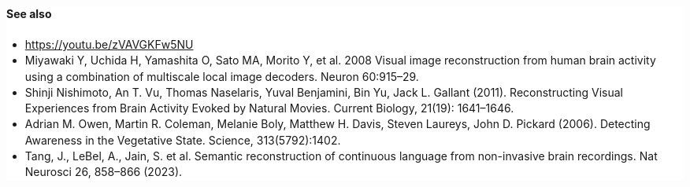 
#### See also

- https://youtu.be/zVAVGKFw5NU
- Miyawaki Y, Uchida H, Yamashita O, Sato MA, Morito Y, et al. 2008 Visual image reconstruction from human brain activity using a combination of multiscale local image decoders. Neuron 60:915–29.
- Shinji Nishimoto, An T. Vu, Thomas Naselaris, Yuval Benjamini, Bin Yu, Jack L. Gallant (2011). Reconstructing Visual Experiences from Brain Activity Evoked by Natural Movies. Current Biology, 21(19): 1641–1646.
- Adrian M. Owen, Martin R. Coleman, Melanie Boly, Matthew H. Davis, Steven Laureys, John D. Pickard (2006). Detecting Awareness in the Vegetative State. Science, 313(5792):1402.
- Tang, J., LeBel, A., Jain, S. et al. Semantic reconstruction of continuous language from non-invasive brain recordings. Nat Neurosci 26, 858–866 (2023).
